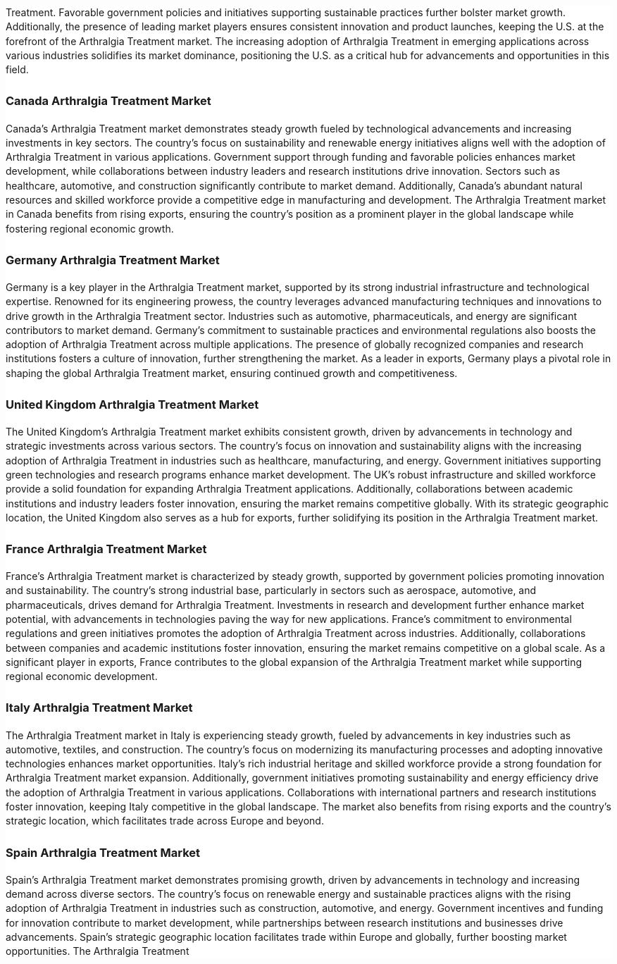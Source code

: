 Treatment. Favorable government policies and initiatives supporting sustainable practices further bolster market growth. Additionally, the presence of leading market players ensures consistent innovation and product launches, keeping the U.S. at the forefront of the Arthralgia Treatment market. The increasing adoption of Arthralgia Treatment in emerging applications across various industries solidifies its market dominance, positioning the U.S. as a critical hub for advancements and opportunities in this field.</p><h3>Canada Arthralgia Treatment Market</h3><p>Canada&rsquo;s Arthralgia Treatment market demonstrates steady growth fueled by technological advancements and increasing investments in key sectors. The country&rsquo;s focus on sustainability and renewable energy initiatives aligns well with the adoption of Arthralgia Treatment in various applications. Government support through funding and favorable policies enhances market development, while collaborations between industry leaders and research institutions drive innovation. Sectors such as healthcare, automotive, and construction significantly contribute to market demand. Additionally, Canada&rsquo;s abundant natural resources and skilled workforce provide a competitive edge in manufacturing and development. The Arthralgia Treatment market in Canada benefits from rising exports, ensuring the country&rsquo;s position as a prominent player in the global landscape while fostering regional economic growth.</p><h3>Germany Arthralgia Treatment Market</h3><p>Germany is a key player in the Arthralgia Treatment market, supported by its strong industrial infrastructure and technological expertise. Renowned for its engineering prowess, the country leverages advanced manufacturing techniques and innovations to drive growth in the Arthralgia Treatment sector. Industries such as automotive, pharmaceuticals, and energy are significant contributors to market demand. Germany&rsquo;s commitment to sustainable practices and environmental regulations also boosts the adoption of Arthralgia Treatment across multiple applications. The presence of globally recognized companies and research institutions fosters a culture of innovation, further strengthening the market. As a leader in exports, Germany plays a pivotal role in shaping the global Arthralgia Treatment market, ensuring continued growth and competitiveness.</p><h3>United Kingdom Arthralgia Treatment Market</h3><p>The United Kingdom&rsquo;s Arthralgia Treatment market exhibits consistent growth, driven by advancements in technology and strategic investments across various sectors. The country&rsquo;s focus on innovation and sustainability aligns with the increasing adoption of Arthralgia Treatment in industries such as healthcare, manufacturing, and energy. Government initiatives supporting green technologies and research programs enhance market development. The UK&rsquo;s robust infrastructure and skilled workforce provide a solid foundation for expanding Arthralgia Treatment applications. Additionally, collaborations between academic institutions and industry leaders foster innovation, ensuring the market remains competitive globally. With its strategic geographic location, the United Kingdom also serves as a hub for exports, further solidifying its position in the Arthralgia Treatment market.</p><h3>France Arthralgia Treatment Market</h3><p>France&rsquo;s Arthralgia Treatment market is characterized by steady growth, supported by government policies promoting innovation and sustainability. The country&rsquo;s strong industrial base, particularly in sectors such as aerospace, automotive, and pharmaceuticals, drives demand for Arthralgia Treatment. Investments in research and development further enhance market potential, with advancements in technologies paving the way for new applications. France&rsquo;s commitment to environmental regulations and green initiatives promotes the adoption of Arthralgia Treatment across industries. Additionally, collaborations between companies and academic institutions foster innovation, ensuring the market remains competitive on a global scale. As a significant player in exports, France contributes to the global expansion of the Arthralgia Treatment market while supporting regional economic development.</p><h3>Italy Arthralgia Treatment Market</h3><p>The Arthralgia Treatment market in Italy is experiencing steady growth, fueled by advancements in key industries such as automotive, textiles, and construction. The country&rsquo;s focus on modernizing its manufacturing processes and adopting innovative technologies enhances market opportunities. Italy&rsquo;s rich industrial heritage and skilled workforce provide a strong foundation for Arthralgia Treatment market expansion. Additionally, government initiatives promoting sustainability and energy efficiency drive the adoption of Arthralgia Treatment in various applications. Collaborations with international partners and research institutions foster innovation, keeping Italy competitive in the global landscape. The market also benefits from rising exports and the country&rsquo;s strategic location, which facilitates trade across Europe and beyond.</p><h3>Spain Arthralgia Treatment Market</h3><p>Spain&rsquo;s Arthralgia Treatment market demonstrates promising growth, driven by advancements in technology and increasing demand across diverse sectors. The country&rsquo;s focus on renewable energy and sustainable practices aligns with the rising adoption of Arthralgia Treatment in industries such as construction, automotive, and energy. Government incentives and funding for innovation contribute to market development, while partnerships between research institutions and businesses drive advancements. Spain&rsquo;s strategic geographic location facilitates trade within Europe and globally, further boosting market opportunities. The Arthralgia Treatment